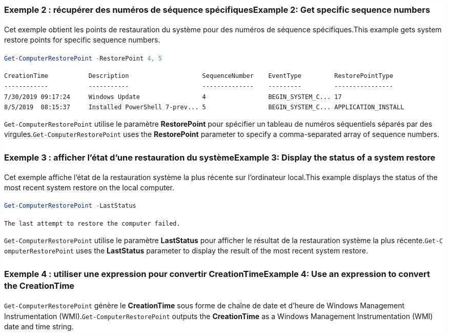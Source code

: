 ### <span data-ttu-id="75b87-118">Exemple 2 : récupérer des numéros de séquence spécifiques</span><span class="sxs-lookup"><span data-stu-id="75b87-118">Example 2: Get specific sequence numbers</span></span>

<span data-ttu-id="75b87-119">Cet exemple obtient les points de restauration du système pour des numéros de séquence spécifiques.</span><span class="sxs-lookup"><span data-stu-id="75b87-119">This example gets system restore points for specific sequence numbers.</span></span>

```powershell
Get-ComputerRestorePoint -RestorePoint 4, 5
```

```Output
CreationTime           Description                    SequenceNumber    EventType         RestorePointType
------------           -----------                    --------------    ---------         ----------------
7/30/2019 09:17:24     Windows Update                 4                 BEGIN_SYSTEM_C... 17
8/5/2019  08:15:37     Installed PowerShell 7-prev... 5                 BEGIN_SYSTEM_C... APPLICATION_INSTALL
```

<span data-ttu-id="75b87-120">`Get-ComputerRestorePoint` utilise le paramètre **RestorePoint** pour spécifier un tableau de numéros séquentiels séparés par des virgules.</span><span class="sxs-lookup"><span data-stu-id="75b87-120">`Get-ComputerRestorePoint` uses the **RestorePoint** parameter to specify a comma-separated array of sequence numbers.</span></span>

### <span data-ttu-id="75b87-121">Exemple 3 : afficher l’état d’une restauration du système</span><span class="sxs-lookup"><span data-stu-id="75b87-121">Example 3: Display the status of a system restore</span></span>

<span data-ttu-id="75b87-122">Cet exemple affiche l’état de la restauration système la plus récente sur l’ordinateur local.</span><span class="sxs-lookup"><span data-stu-id="75b87-122">This example displays the status of the most recent system restore on the local computer.</span></span>

```powershell
Get-ComputerRestorePoint -LastStatus
```

```Output
The last attempt to restore the computer failed.
```

<span data-ttu-id="75b87-123">`Get-ComputerRestorePoint` utilise le paramètre **LastStatus** pour afficher le résultat de la restauration système la plus récente.</span><span class="sxs-lookup"><span data-stu-id="75b87-123">`Get-ComputerRestorePoint` uses the **LastStatus** parameter to display the result of the most recent system restore.</span></span>

### <span data-ttu-id="75b87-124">Exemple 4 : utiliser une expression pour convertir CreationTime</span><span class="sxs-lookup"><span data-stu-id="75b87-124">Example 4: Use an expression to convert the CreationTime</span></span>

<span data-ttu-id="75b87-125">`Get-ComputerRestorePoint` génère le **CreationTime** sous forme de chaîne de date et d’heure de Windows Management Instrumentation (WMI).</span><span class="sxs-lookup"><span data-stu-id="75b87-125">`Get-ComputerRestorePoint` outputs the **CreationTime** as a Windows Management Instrumentation (WMI) date and time string.</span></span>
